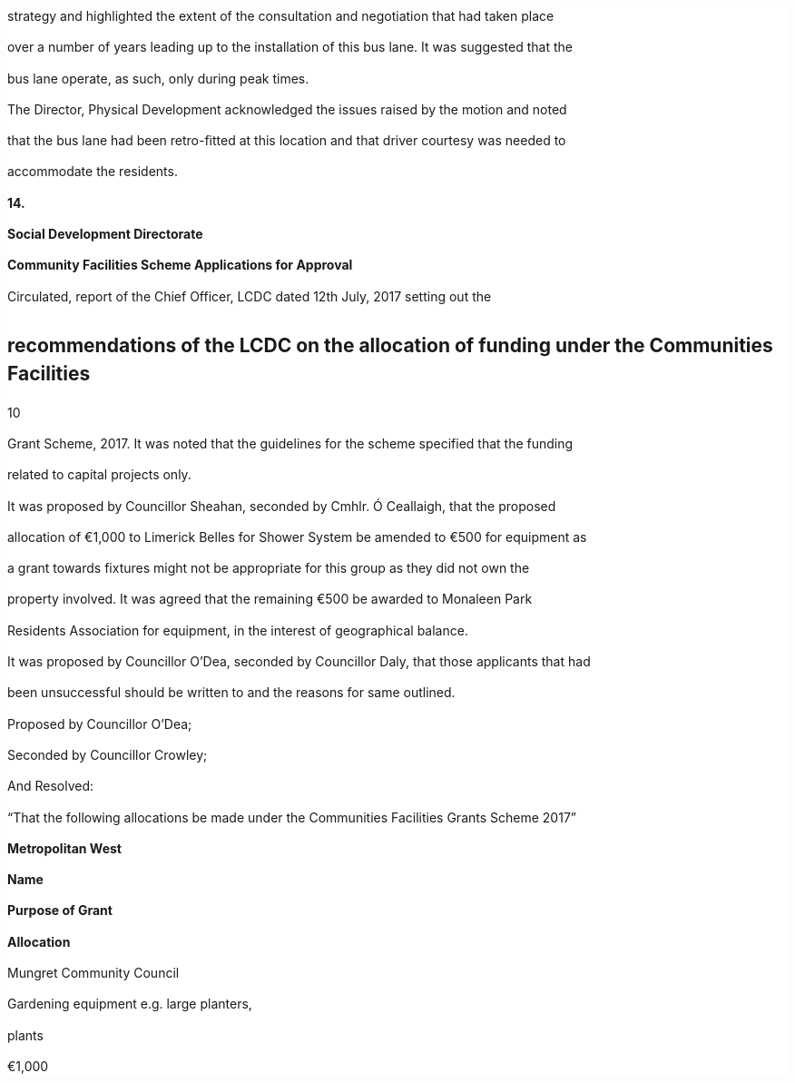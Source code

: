 strategy and highlighted the extent of the consultation and negotiation that had taken place

over a number of years leading up to the installation of this bus lane. It was suggested that the

bus lane operate, as such, only during peak times.

The Director, Physical Development acknowledged the issues raised by the motion and noted

that the bus lane had been retro-fitted at this location and that driver courtesy was needed to

accommodate the residents.

**14.**

**Social Development Directorate**

**Community Facilities Scheme Applications for Approval**

Circulated, report of the Chief Officer, LCDC dated 12th July, 2017 setting out the

recommendations of the LCDC on the allocation of funding under the Communities Facilities
---
10

Grant Scheme, 2017. It was noted that the guidelines for the scheme specified that the funding

related to capital projects only.

It was proposed by Councillor Sheahan, seconded by Cmhlr. Ó Ceallaigh, that the proposed

allocation of €1,000 to Limerick Belles for Shower System be amended to €500 for equipment as

a grant towards fixtures might not be appropriate for this group as they did not own the

property involved. It was agreed that the remaining €500 be awarded to Monaleen Park

Residents Association for equipment, in the interest of geographical balance.

It was proposed by Councillor O’Dea, seconded by Councillor Daly, that those applicants that had

been unsuccessful should be written to and the reasons for same outlined.

Proposed by Councillor O’Dea;

Seconded by Councillor Crowley;

And Resolved:

“That the following allocations be made under the Communities Facilities Grants Scheme 2017”

**Metropolitan West**

**Name**

**Purpose of Grant**

**Allocation**

Mungret Community Council

Gardening equipment e.g. large planters,

plants

€1,000
